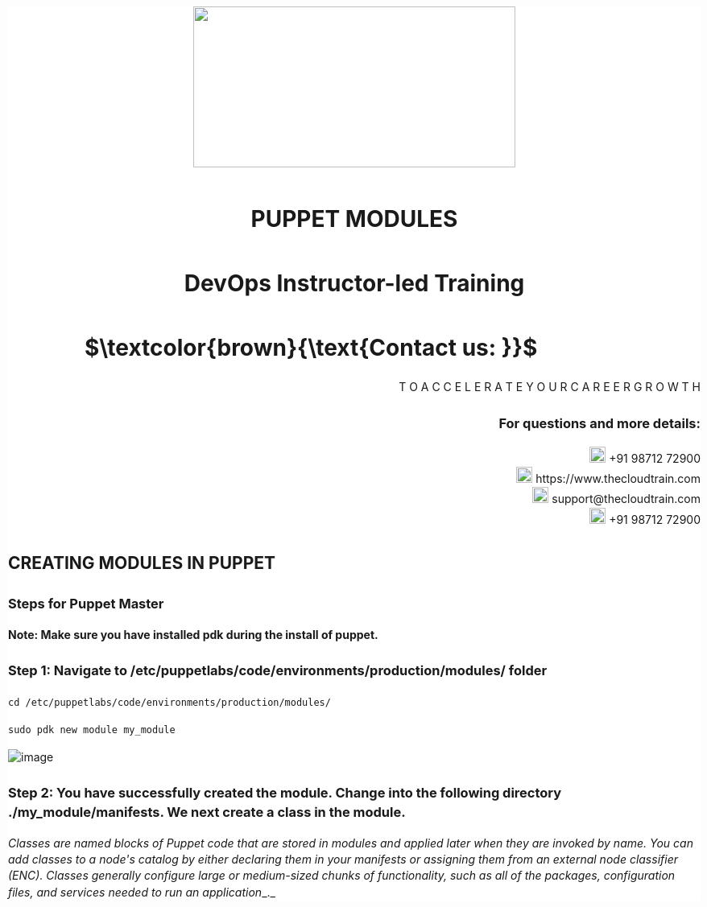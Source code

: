 <div align="center">
<img src=https://static.wixstatic.com/media/1c706c_a5df0ad56f894928bf858a74ba744b32~mv2.png/v1/fit/w_2500,h_1330,al_c/1c706c_a5df0ad56f894928bf858a74ba744b32~mv2.png width="400" height="200">
 </div>

# <div align="center"> PUPPET MODULES </p>

# <div align="center"> DevOps Instructor-led Training </div>

# <div align="right"> $`\textcolor{brown}{\text{Contact us: }}`$  &emsp;&emsp;&emsp;&emsp;&emsp;&emsp;&emsp; </div>

<div align="right"> T O A C C E L E R A T E Y O U R C A R E E R G R O W T H </div>

### <div align="right"> For questions and more details: </div>

<div align="right"> <img src=https://w7.pngwing.com/pngs/759/922/png-transparent-telephone-logo-iphone-telephone-call-smartphone-phone-electronics-text-trademark-thumbnail.png width="20" height="20"> +91 98712 72900 </div>

<div align="right"> <img src=https://pbs.twimg.com/profile_images/1450734615946219520/jmBHQRRa_400x400.jpg width="20" height="20"> https://www.thecloudtrain.com </div>

<div align="right"> <img src=https://icons.iconarchive.com/icons/martz90/circle/512/email-icon.png width="20" height="20"> support@thecloudtrain.com </div>

<div align="right"> <img src=https://png.pngtree.com/png-vector/20221018/ourmid/pngtree-whatsapp-icon-png-image_6315990.png width="20" height="20"> +91 98712 72900 </div>

## CREATING MODULES IN PUPPET

### Steps for Puppet Master

**Note: Make sure you have installed pdk during the install of puppet.**

### Step 1: Navigate to **/etc/puppetlabs/code/environments/production/modules/** folder

`cd /etc/puppetlabs/code/environments/production/modules/`

`sudo pdk new module my_module`

![image](https://user-images.githubusercontent.com/37858762/235783916-94556f03-7b8c-4557-9db2-5c41b7a49531.png)

### Step 2: You have successfully created the module. Change into the following directory **./my_module/manifests**. We next create a class in the module.

_Classes are named blocks of Puppet code that are stored in modules and applied later when they are invoked by name. You can add classes to a node's catalog by either declaring them in your manifests or assigning them from an external node classifier (ENC). Classes generally configure large or medium-sized chunks of functionality, such as all of the packages, configuration files, and services needed to run an application__._
